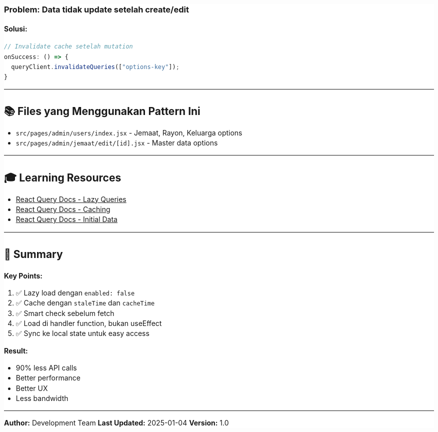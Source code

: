 ### Problem: Data tidak update setelah create/edit

**Solusi:**
```javascript
// Invalidate cache setelah mutation
onSuccess: () => {
  queryClient.invalidateQueries(["options-key"]);
}
```

---

## 📚 Files yang Menggunakan Pattern Ini

- `src/pages/admin/users/index.jsx` - Jemaat, Rayon, Keluarga options
- `src/pages/admin/jemaat/edit/[id].jsx` - Master data options

---

## 🎓 Learning Resources

- [React Query Docs - Lazy Queries](https://tanstack.com/query/latest/docs/react/guides/lazy-queries)
- [React Query Docs - Caching](https://tanstack.com/query/latest/docs/react/guides/caching)
- [React Query Docs - Initial Data](https://tanstack.com/query/latest/docs/react/guides/initial-query-data)

---

## 📝 Summary

**Key Points:**
1. ✅ Lazy load dengan `enabled: false`
2. ✅ Cache dengan `staleTime` dan `cacheTime`
3. ✅ Smart check sebelum fetch
4. ✅ Load di handler function, bukan useEffect
5. ✅ Sync ke local state untuk easy access

**Result:**
- 90% less API calls
- Better performance
- Better UX
- Less bandwidth

---

**Author:** Development Team
**Last Updated:** 2025-01-04
**Version:** 1.0
